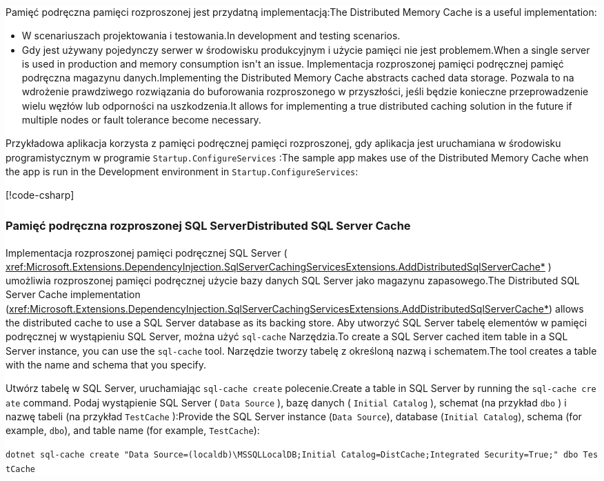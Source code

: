 <span data-ttu-id="e682d-235">Pamięć podręczna pamięci rozproszonej jest przydatną implementacją:</span><span class="sxs-lookup"><span data-stu-id="e682d-235">The Distributed Memory Cache is a useful implementation:</span></span>

* <span data-ttu-id="e682d-236">W scenariuszach projektowania i testowania.</span><span class="sxs-lookup"><span data-stu-id="e682d-236">In development and testing scenarios.</span></span>
* <span data-ttu-id="e682d-237">Gdy jest używany pojedynczy serwer w środowisku produkcyjnym i użycie pamięci nie jest problemem.</span><span class="sxs-lookup"><span data-stu-id="e682d-237">When a single server is used in production and memory consumption isn't an issue.</span></span> <span data-ttu-id="e682d-238">Implementacja rozproszonej pamięci podręcznej pamięć podręczna magazynu danych.</span><span class="sxs-lookup"><span data-stu-id="e682d-238">Implementing the Distributed Memory Cache abstracts cached data storage.</span></span> <span data-ttu-id="e682d-239">Pozwala to na wdrożenie prawdziwego rozwiązania do buforowania rozproszonego w przyszłości, jeśli będzie konieczne przeprowadzenie wielu węzłów lub odporności na uszkodzenia.</span><span class="sxs-lookup"><span data-stu-id="e682d-239">It allows for implementing a true distributed caching solution in the future if multiple nodes or fault tolerance become necessary.</span></span>

<span data-ttu-id="e682d-240">Przykładowa aplikacja korzysta z pamięci podręcznej pamięci rozproszonej, gdy aplikacja jest uruchamiana w środowisku programistycznym w programie `Startup.ConfigureServices` :</span><span class="sxs-lookup"><span data-stu-id="e682d-240">The sample app makes use of the Distributed Memory Cache when the app is run in the Development environment in `Startup.ConfigureServices`:</span></span>

[!code-csharp[](distributed/samples/2.x/DistCacheSample/Startup.cs?name=snippet_AddDistributedMemoryCache)]

### <a name="distributed-sql-server-cache"></a><span data-ttu-id="e682d-241">Pamięć podręczna rozproszonej SQL Server</span><span class="sxs-lookup"><span data-stu-id="e682d-241">Distributed SQL Server Cache</span></span>

<span data-ttu-id="e682d-242">Implementacja rozproszonej pamięci podręcznej SQL Server ( <xref:Microsoft.Extensions.DependencyInjection.SqlServerCachingServicesExtensions.AddDistributedSqlServerCache*> ) umożliwia rozproszonej pamięci podręcznej użycie bazy danych SQL Server jako magazynu zapasowego.</span><span class="sxs-lookup"><span data-stu-id="e682d-242">The Distributed SQL Server Cache implementation (<xref:Microsoft.Extensions.DependencyInjection.SqlServerCachingServicesExtensions.AddDistributedSqlServerCache*>) allows the distributed cache to use a SQL Server database as its backing store.</span></span> <span data-ttu-id="e682d-243">Aby utworzyć SQL Server tabelę elementów w pamięci podręcznej w wystąpieniu SQL Server, można użyć `sql-cache` Narzędzia.</span><span class="sxs-lookup"><span data-stu-id="e682d-243">To create a SQL Server cached item table in a SQL Server instance, you can use the `sql-cache` tool.</span></span> <span data-ttu-id="e682d-244">Narzędzie tworzy tabelę z określoną nazwą i schematem.</span><span class="sxs-lookup"><span data-stu-id="e682d-244">The tool creates a table with the name and schema that you specify.</span></span>

<span data-ttu-id="e682d-245">Utwórz tabelę w SQL Server, uruchamiając `sql-cache create` polecenie.</span><span class="sxs-lookup"><span data-stu-id="e682d-245">Create a table in SQL Server by running the `sql-cache create` command.</span></span> <span data-ttu-id="e682d-246">Podaj wystąpienie SQL Server ( `Data Source` ), bazę danych ( `Initial Catalog` ), schemat (na przykład `dbo` ) i nazwę tabeli (na przykład `TestCache` ):</span><span class="sxs-lookup"><span data-stu-id="e682d-246">Provide the SQL Server instance (`Data Source`), database (`Initial Catalog`), schema (for example, `dbo`), and table name (for example, `TestCache`):</span></span>

```dotnetcli
dotnet sql-cache create "Data Source=(localdb)\MSSQLLocalDB;Initial Catalog=DistCache;Integrated Security=True;" dbo TestCache
```
